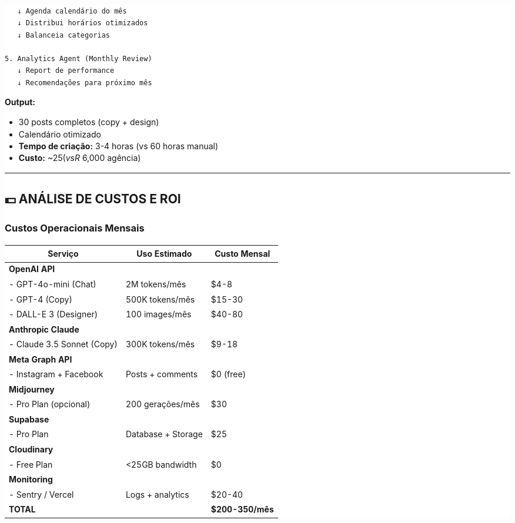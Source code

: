```
   ↓ Agenda calendário do mês
   ↓ Distribui horários otimizados
   ↓ Balanceia categorias

5. Analytics Agent (Monthly Review)
   ↓ Report de performance
   ↓ Recomendações para próximo mês
```

**Output:**
- 30 posts completos (copy + design)
- Calendário otimizado
- **Tempo de criação:** 3-4 horas (vs 60 horas manual)
- **Custo:** ~$25 (vs R$ 6,000 agência)

---

## 💵 ANÁLISE DE CUSTOS E ROI

### Custos Operacionais Mensais

| Serviço | Uso Estimado | Custo Mensal |
|---------|--------------|--------------|
| **OpenAI API** | | |
| - GPT-4o-mini (Chat) | 2M tokens/mês | $4-8 |
| - GPT-4 (Copy) | 500K tokens/mês | $15-30 |
| - DALL-E 3 (Designer) | 100 images/mês | $40-80 |
| **Anthropic Claude** | | |
| - Claude 3.5 Sonnet (Copy) | 300K tokens/mês | $9-18 |
| **Meta Graph API** | | |
| - Instagram + Facebook | Posts + comments | $0 (free) |
| **Midjourney** | | |
| - Pro Plan (opcional) | 200 gerações/mês | $30 |
| **Supabase** | | |
| - Pro Plan | Database + Storage | $25 |
| **Cloudinary** | | |
| - Free Plan | <25GB bandwidth | $0 |
| **Monitoring** | | |
| - Sentry / Vercel | Logs + analytics | $20-40 |
| **TOTAL** | | **$200-350/mês** |
